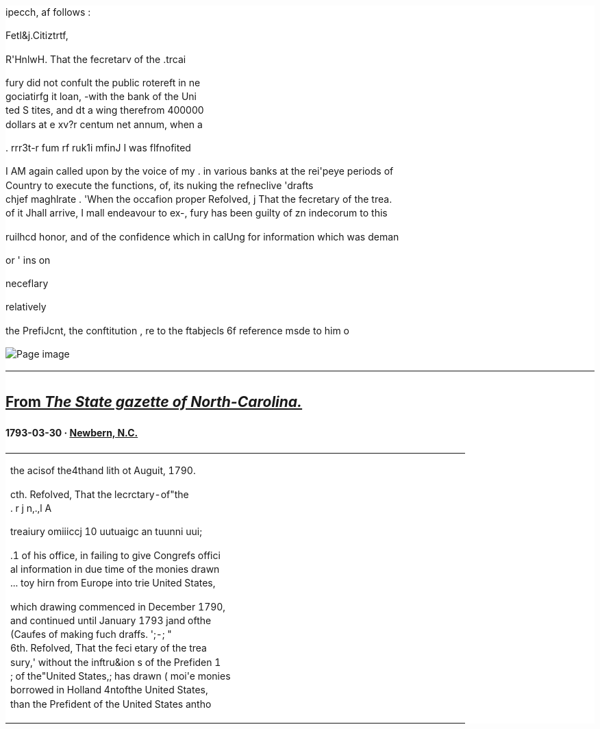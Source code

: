 ipecch, af follows :  
  
Fetl&amp;j.Citiztrtf,  
  
R&#x27;HnlwH. That the fecretarv of the .trcai  
  
fury did not confult the public rotereft in ne­  
gociatirfg it loan, -with the bank of the Uni­  
ted S tites, and dt a wing therefrom 400000  
dollars at e xv?r centum net annum, when a  
  
. rrr3t-r fum rf ruk1i mfinJ I was flfnofited  
  
I AM again called upon by the voice of my . in various banks at the rei&#x27;peye periods of  
Country to execute the functions, of, its nuking the refneclive &#x27;drafts  
chjef maghlrate . &#x27;When the occafion proper Refolved, j That the fecretary of the trea.  
of it Jhall arrive, I mall endeavour to ex-, fury has been guilty of zn indecorum to this  
  
ruilhcd honor, and of the confidence which in calUng for information which was deman  
  
or &#x27; ins on  
  
neceflary  
  
relatively  
  
the PrefiJcnt, the conftitution , re to the ftabjecls 6f reference msde to him o
</td><td style="width: 50%; max-height: 75%; margin: auto; display: block;">
<img alt="Page image" src="https://newspapers.digitalnc.org/images/iiif/batch_ncu_NCGNBC2_ver01%2Fdata%2F1793032301%2F0066.jp2/pct:4.631000211461197,8.520612160485316,54.09177415944174,19.109334068661244/!600,600/0/default.jpg"/>
</td>
</tr></table>

---

## [From _The State gazette of North-Carolina._](https://newspapers.digitalnc.org/lccn/sn84026641/1793-03-30/ed-1/seq-1/)

#### 1793-03-30 &middot; [Newbern, N.C.](http://dbpedia.org/resource/New_Bern%2C_North_Carolina)

<table style="width: 100%;"><tr><td style="width: 50%">

  
  
the acisof the4thand lith ot Auguit, 1790.  
  
cth. Refolved, That the lecrctary-of&quot;the  
. r j n,.,l A  
  
treaiury omiiiccj 10 uutuaigc an tuunni uui;  
  
.1 of his office, in failing to give Congrefs offici­  
al information in due time of the monies drawn  
... toy hirn from Europe into trie United States,  
  
which drawing commenced in December 1790,  
and continued until January 1793 jand ofthe  
(Caufes of making fuch draffs. &#x27;;-; &quot;  
6th. Refolved, That the feci etary of the trea­  
sury,&#x27; without the inftru&amp;ion s of the Prefiden 1  
; of the&quot;United States,; has drawn ( moi&#x27;e monies  
borrowed in Holland 4ntofthe United States,  
than the Prefident of the United States antho  
  